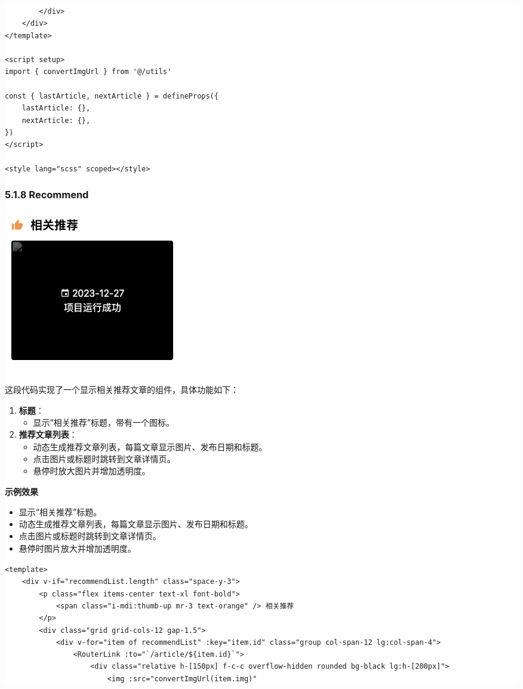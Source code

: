 ```vue
        </div>
    </div>
</template>

<script setup>
import { convertImgUrl } from '@/utils'

const { lastArticle, nextArticle } = defineProps({
    lastArticle: {},
    nextArticle: {},
})
</script>

<style lang="scss" scoped></style>
```



### 5.1.8 Recommend

![image-20250204165620083](./assets/image-20250204165620083.png)

这段代码实现了一个显示相关推荐文章的组件，具体功能如下：

1. **标题**：
   - 显示“相关推荐”标题，带有一个图标。
2. **推荐文章列表**：
   - 动态生成推荐文章列表，每篇文章显示图片、发布日期和标题。
   - 点击图片或标题时跳转到文章详情页。
   - 悬停时放大图片并增加透明度。

**示例效果**

- 显示“相关推荐”标题。
- 动态生成推荐文章列表，每篇文章显示图片、发布日期和标题。
- 点击图片或标题时跳转到文章详情页。
- 悬停时图片放大并增加透明度。

```vue
<template>
    <div v-if="recommendList.length" class="space-y-3">
        <p class="flex items-center text-xl font-bold">
            <span class="i-mdi:thumb-up mr-3 text-orange" /> 相关推荐
        </p>
        <div class="grid grid-cols-12 gap-1.5">
            <div v-for="item of recommendList" :key="item.id" class="group col-span-12 lg:col-span-4">
                <RouterLink :to="`/article/${item.id}`">
                    <div class="relative h-[150px] f-c-c overflow-hidden rounded bg-black lg:h-[200px]">
                        <img :src="convertImgUrl(item.img)"
```